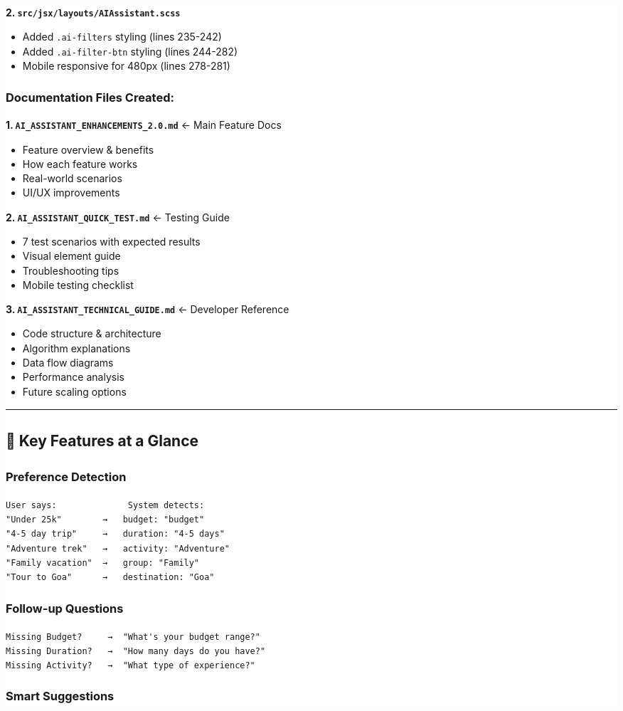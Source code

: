 **2. `src/jsx/layouts/AIAssistant.scss`**

- Added `.ai-filters` styling (lines 235-242)
- Added `.ai-filter-btn` styling (lines 244-282)
- Mobile responsive for 480px (lines 278-281)

### Documentation Files Created:

**1. `AI_ASSISTANT_ENHANCEMENTS_2.0.md`** ← Main Feature Docs

- Feature overview & benefits
- How each feature works
- Real-world scenarios
- UI/UX improvements

**2. `AI_ASSISTANT_QUICK_TEST.md`** ← Testing Guide

- 7 test scenarios with expected results
- Visual element guide
- Troubleshooting tips
- Mobile testing checklist

**3. `AI_ASSISTANT_TECHNICAL_GUIDE.md`** ← Developer Reference

- Code structure & architecture
- Algorithm explanations
- Data flow diagrams
- Performance analysis
- Future scaling options

---

## 🎯 Key Features at a Glance

### Preference Detection

```
User says:              System detects:
"Under 25k"        →   budget: "budget"
"4-5 day trip"     →   duration: "4-5 days"
"Adventure trek"   →   activity: "Adventure"
"Family vacation"  →   group: "Family"
"Tour to Goa"      →   destination: "Goa"
```

### Follow-up Questions

```
Missing Budget?     →  "What's your budget range?"
Missing Duration?   →  "How many days do you have?"
Missing Activity?   →  "What type of experience?"
```

### Smart Suggestions
